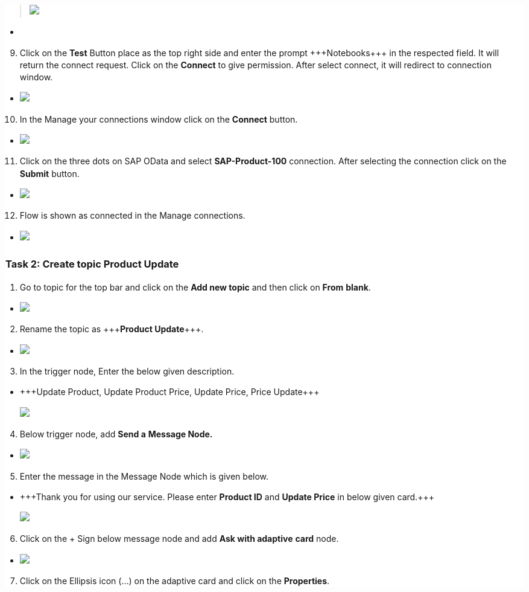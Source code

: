 > ![](./media/image44.png)

- 

9.  Click on the **Test** Button place as the top right side and enter
    the prompt +++Notebooks+++ in the respected field. It will return
    the connect request. Click on the **Connect** to give permission.
    After select connect, it will redirect to connection window.

- ![](./media/image45.png)

10. In the Manage your connections window click on the **Connect**
    button.

- ![](./media/image46.png)

11. Click on the three dots on SAP OData and select **SAP-Product-100**
    connection. After selecting the connection click on the **Submit**
    button.

- ![](./media/image47.png)

12. Flow is shown as connected in the Manage connections.

- ![](./media/image48.png)

### Task 2: Create topic Product Update

1.  Go to topic for the top bar and click on the **Add new topic** and
    then click on **From** **blank**.

- ![](./media/image49.png)

2.  Rename the topic as +++**Product Update**+++.

- ![](./media/image50.png)

3.  In the trigger node, Enter the below given description.

- +++Update Product, Update Product Price, Update Price, Price Update+++

  ![](./media/image51.png)

4.  Below trigger node, add **Send a** **Message Node.**

- ![](./media/image52.png)

5.  Enter the message in the Message Node which is given below.

- +++Thank you for using our service. Please enter **Product ID** and
  **Update Price** in below given card.+++

  ![](./media/image53.png)

6.  Click on the + Sign below message node and add **Ask with adaptive**
    **card** node.

- ![](./media/image54.png)

7.  Click on the Ellipsis icon (...) on the adaptive card and click on the
    **Properties**.
